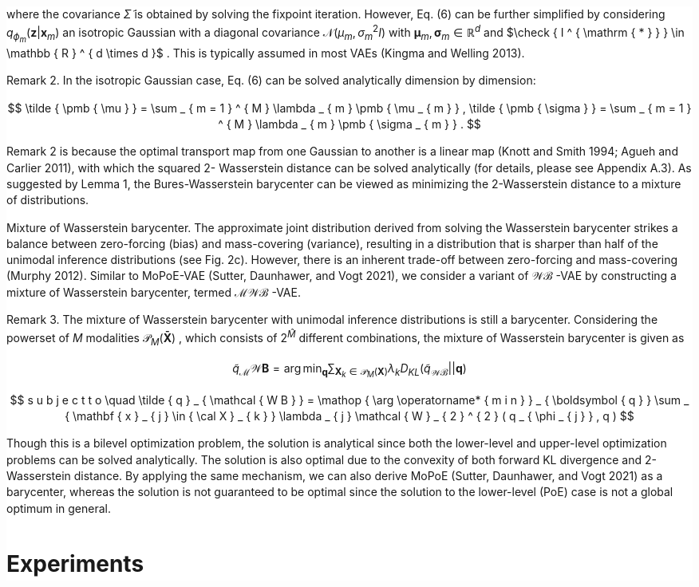 where the covariance $\tilde { \Sigma }$ is obtained by solving the fixpoint iteration. However, Eq. (6) can be further simplified by considering $q _ { \phi _ { m } } ( \boldsymbol { z } | \boldsymbol { x } _ { m } )$ an isotropic Gaussian with a diagonal covariance $\mathcal { N } ( \mu _ { m } , \sigma _ { m } ^ { 2 } I )$ with $\pmb { \mu } _ { m } , \pmb { \sigma } _ { m } \in \mathbb { R } ^ { d }$ and $\check { I ^ { \mathrm { * } } } \in \mathbb { R } ^ { d \times d }$ . This is typically assumed in most VAEs (Kingma and Welling 2013).

Remark 2. In the isotropic Gaussian case, Eq. (6) can be solved analytically dimension by dimension:

$$
\tilde { \pmb { \mu } } = \sum _ { m = 1 } ^ { M } \lambda _ { m } \pmb { \mu _ { m } } , \tilde { \pmb { \sigma } } = \sum _ { m = 1 } ^ { M } \lambda _ { m } \pmb { \sigma _ { m } } .
$$

Remark 2 is because the optimal transport map from one Gaussian to another is a linear map (Knott and Smith 1994; Agueh and Carlier 2011), with which the squared 2- Wasserstein distance can be solved analytically (for details, please see Appendix A.3). As suggested by Lemma 1, the Bures-Wasserstein barycenter can be viewed as minimizing the 2-Wasserstein distance to a mixture of distributions.

Mixture of Wasserstein barycenter. The approximate joint distribution derived from solving the Wasserstein barycenter strikes a balance between zero-forcing (bias) and mass-covering (variance), resulting in a distribution that is sharper than half of the unimodal inference distributions (see Fig. 2c). However, there is an inherent trade-off between zero-forcing and mass-covering (Murphy 2012). Similar to MoPoE-VAE (Sutter, Daunhawer, and Vogt 2021), we consider a variant of $\scriptstyle { \mathcal { W B } }$ -VAE by constructing a mixture of Wasserstein barycenter, termed $\mathcal { M } \mathcal { W } \mathcal { B }$ -VAE.

Remark 3. The mixture of Wasserstein barycenter with unimodal inference distributions is still a barycenter. Considering the powerset of $M$ modalities $\mathcal { P } _ { M } ( { \mathbf { \bar { X } } } )$ , which consists of $2 ^ { \hat { M } }$ different combinations, the mixture of Wasserstein barycenter is given as

$$
\tilde { q } _ { \mathcal M } \mathcal { W } \boldsymbol { B } = \arg \operatorname* { m i n } _ { \boldsymbol { q } } \sum _ { \boldsymbol { X } _ { k } \in \mathcal { P } _ { M } ( \boldsymbol { X } ) } \lambda _ { k } D _ { K L } ( \tilde { q } _ { \mathcal { W B } } | | \boldsymbol { q } )
$$

$$
s u b j e c t t o \quad \tilde { q } _ { \mathcal { W B } } = \mathop { \arg \operatorname* { m i n } } _ { \boldsymbol { q } } \sum _ { \mathbf { x } _ { j } \in { \cal X } _ { k } } \lambda _ { j } \mathcal { W } _ { 2 } ^ { 2 } ( q _ { \phi _ { j } } , q )
$$

Though this is a bilevel optimization problem, the solution is analytical since both the lower-level and upper-level optimization problems can be solved analytically. The solution is also optimal due to the convexity of both forward KL divergence and 2-Wasserstein distance. By applying the same mechanism, we can also derive MoPoE (Sutter, Daunhawer, and Vogt 2021) as a barycenter, whereas the solution is not guaranteed to be optimal since the solution to the lower-level (PoE) case is not a global optimum in general.

# Experiments
